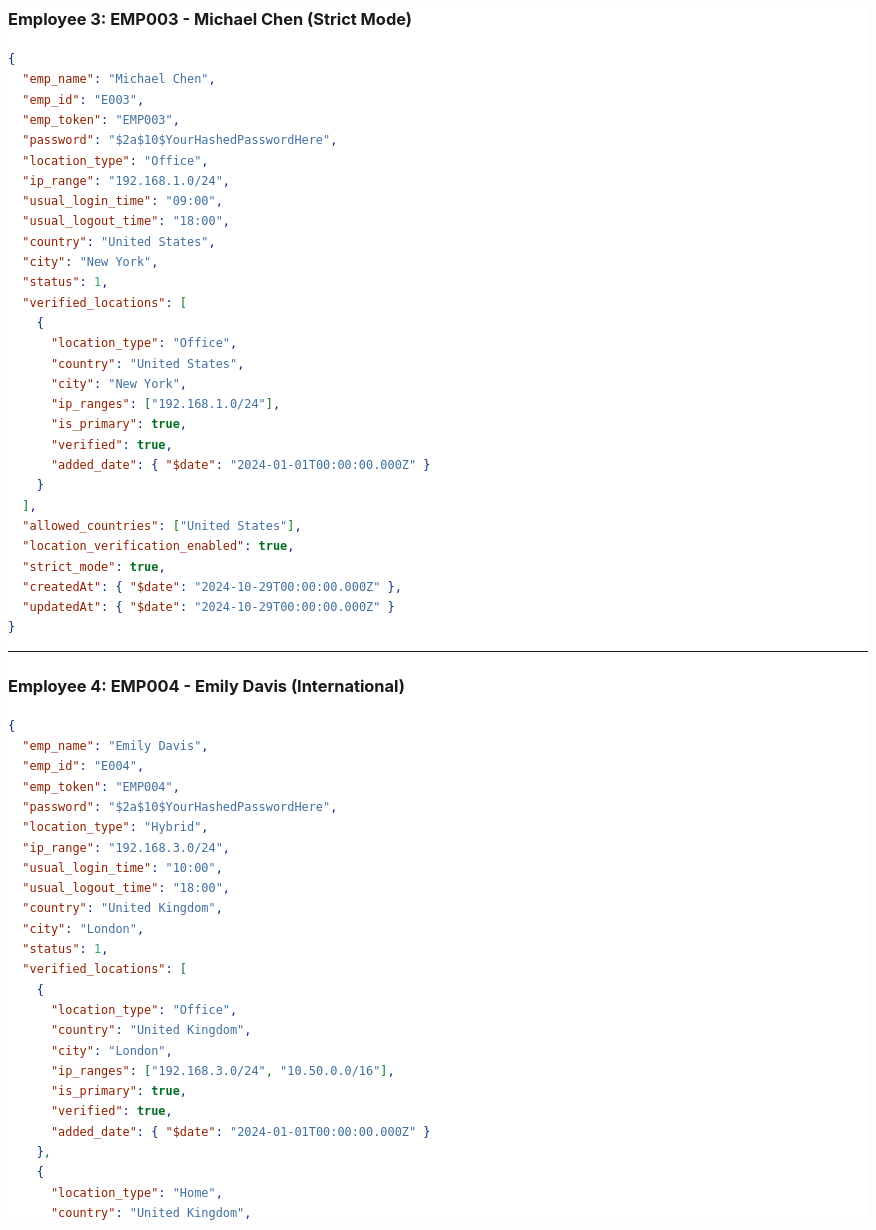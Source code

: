 ### Employee 3: EMP003 - Michael Chen (Strict Mode)

```json
{
  "emp_name": "Michael Chen",
  "emp_id": "E003",
  "emp_token": "EMP003",
  "password": "$2a$10$YourHashedPasswordHere",
  "location_type": "Office",
  "ip_range": "192.168.1.0/24",
  "usual_login_time": "09:00",
  "usual_logout_time": "18:00",
  "country": "United States",
  "city": "New York",
  "status": 1,
  "verified_locations": [
    {
      "location_type": "Office",
      "country": "United States",
      "city": "New York",
      "ip_ranges": ["192.168.1.0/24"],
      "is_primary": true,
      "verified": true,
      "added_date": { "$date": "2024-01-01T00:00:00.000Z" }
    }
  ],
  "allowed_countries": ["United States"],
  "location_verification_enabled": true,
  "strict_mode": true,
  "createdAt": { "$date": "2024-10-29T00:00:00.000Z" },
  "updatedAt": { "$date": "2024-10-29T00:00:00.000Z" }
}
```

---

### Employee 4: EMP004 - Emily Davis (International)

```json
{
  "emp_name": "Emily Davis",
  "emp_id": "E004",
  "emp_token": "EMP004",
  "password": "$2a$10$YourHashedPasswordHere",
  "location_type": "Hybrid",
  "ip_range": "192.168.3.0/24",
  "usual_login_time": "10:00",
  "usual_logout_time": "18:00",
  "country": "United Kingdom",
  "city": "London",
  "status": 1,
  "verified_locations": [
    {
      "location_type": "Office",
      "country": "United Kingdom",
      "city": "London",
      "ip_ranges": ["192.168.3.0/24", "10.50.0.0/16"],
      "is_primary": true,
      "verified": true,
      "added_date": { "$date": "2024-01-01T00:00:00.000Z" }
    },
    {
      "location_type": "Home",
      "country": "United Kingdom",
```